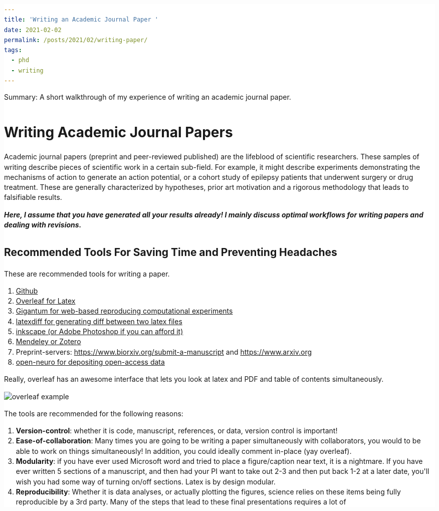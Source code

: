 ```yaml
---
title: 'Writing an Academic Journal Paper '
date: 2021-02-02
permalink: /posts/2021/02/writing-paper/
tags:
  - phd
  - writing
---
```


Summary: A short walkthrough of my experience of writing an academic journal paper.

Writing Academic Journal Papers
===============================

Academic journal papers (preprint and peer-reviewed published) are the lifeblood of scientific researchers. These
samples of writing describe pieces of scientific work in a certain sub-field. For example, it might describe experiments
demonstrating the mechanisms of action to generate an action potential, or a cohort study of epilepsy patients that
underwent surgery or drug treatment. These are generally characterized by hypotheses, prior art motivation and a
rigorous methodology that leads to falsifiable results.

***Here, I assume that you have generated all your results already! I mainly discuss optimal workflows for writing papers
and dealing with revisions.***

Recommended Tools For Saving Time and Preventing Headaches
----------------------------------------------------------

These are recommended tools for writing a paper.

1. [Github](http://github.com/)
2. [Overleaf for Latex](http://overleaf.com/)
3. [Gigantum for web-based reproducing computational experiments](https://gigantum.com/)
4. [latexdiff for generating diff between two latex files](https://ctan.org/pkg/latexdiff?lang=en)
5. [inkscape (or Adobe Photoshop if you can afford it)](https://inkscape.org/)
6. [Mendeley or Zotero](https://www.mendeley.com/download-desktop-new/)
7. Preprint-servers: https://www.biorxiv.org/submit-a-manuscript and https://www.arxiv.org
8. [open-neuro for depositing open-access data](https://openneuro.org/)

Really, overleaf has an awesome interface that lets you look at latex and PDF and table of contents 
simultaneously.

![overleaf example](../../images/blog/overleaf_example.png)

The tools are recommended for the following reasons:

1. **Version-control**: whether it is code, manuscript, references, or data, version control is important!
2. **Ease-of-collaboration**: Many times you are going to be writing a paper simultaneously with collaborators, you would 
   to be able to work on things simultaneously! In addition, you could ideally comment in-place (yay overleaf).
3. **Modularity**: if you have ever used Microsoft word and tried to place a figure/caption near text, it is a nightmare. 
   If you have ever written 5 sections of a manuscript, and then had your PI want to take out 2-3 and then put back 1-2 
   at a later date, you'll wish you had some way of turning on/off sections. Latex is by design modular.
4. **Reproducibility**: Whether it is data analyses, or actually plotting the figures, science relies on these items being 
   fully reproducible by a 3rd party. Many of the steps that lead to these final presentations requires a lot of 